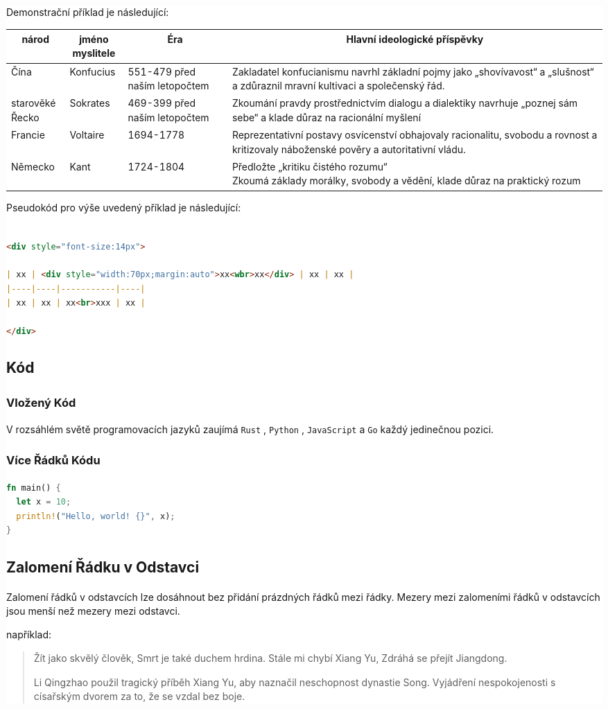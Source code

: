 Demonstrační příklad je následující:

<div style="font-size:14px">

| národ       | <div style="width:70px;margin:auto">jméno myslitele</div> | Éra | Hlavní ideologické příspěvky                                                       |
|------------|------------------------------------------------|-----------------|--------------------------------------------------------------------|
| Čína       | Konfucius                                           | 551-479 před naším letopočtem   | Zakladatel konfucianismu navrhl základní pojmy jako „shovívavost“ a „slušnost“ a zdůraznil mravní kultivaci a společenský řád. |
| starověké Řecko     | Sokrates                                       | 469-399 před naším letopočtem   | Zkoumání pravdy prostřednictvím dialogu a dialektiky navrhuje „poznej sám sebe“ a klade důraz na racionální myšlení         |
| Francie       | Voltaire                                         | 1694-1778       | Reprezentativní postavy osvícenství obhajovaly racionalitu, svobodu a rovnost a kritizovaly náboženské pověry a autoritativní vládu.   |
| Německo       | Kant                                           | 1724-1804       | Předložte „kritiku čistého rozumu“<br> Zkoumá základy morálky, svobody a vědění, klade důraz na praktický rozum     |

</div>

Pseudokód pro výše uvedený příklad je následující:

```md

<div style="font-size:14px">

| xx | <div style="width:70px;margin:auto">xx<wbr>xx</div> | xx | xx |
|----|----|-----------|----|
| xx | xx | xx<br>xxx | xx |

</div>

```

## Kód

### Vložený Kód

V rozsáhlém světě programovacích jazyků zaujímá `Rust` , `Python` , `JavaScript` a `Go` každý jedinečnou pozici.

### Více Řádků Kódu

```rust
fn main() {
  let x = 10;
  println!("Hello, world! {}", x);
}
```

## Zalomení Řádku v Odstavci

Zalomení řádků v odstavcích lze dosáhnout bez přidání prázdných řádků mezi řádky.
Mezery mezi zalomeními řádků v odstavcích jsou menší než mezery mezi odstavci.

například:

> Žít jako skvělý člověk,
> Smrt je také duchem hrdina.
> Stále mi chybí Xiang Yu,
> Zdráhá se přejít Jiangdong.
>
> Li Qingzhao použil tragický příběh Xiang Yu, aby naznačil neschopnost dynastie Song.
> Vyjádření nespokojenosti s císařským dvorem za to, že se vzdal bez boje.